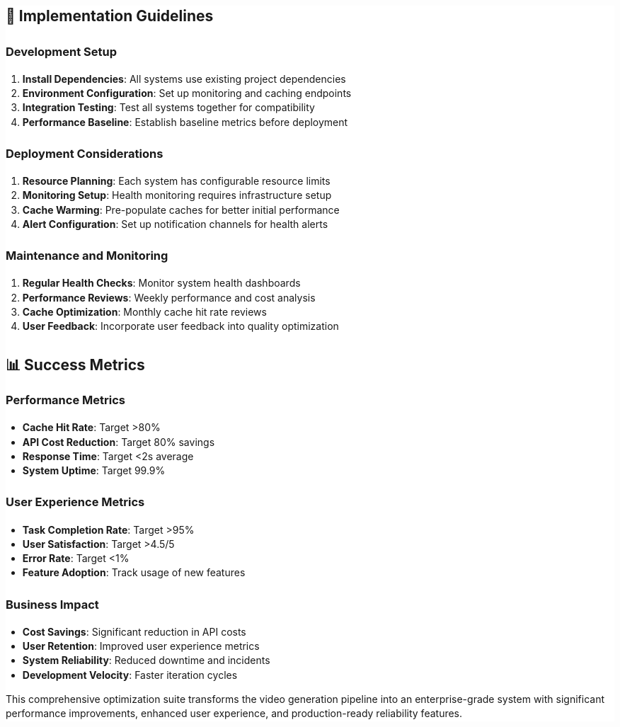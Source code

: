## 🔧 Implementation Guidelines

### Development Setup

1. **Install Dependencies**: All systems use existing project dependencies
2. **Environment Configuration**: Set up monitoring and caching endpoints
3. **Integration Testing**: Test all systems together for compatibility
4. **Performance Baseline**: Establish baseline metrics before deployment

### Deployment Considerations

1. **Resource Planning**: Each system has configurable resource limits
2. **Monitoring Setup**: Health monitoring requires infrastructure setup
3. **Cache Warming**: Pre-populate caches for better initial performance
4. **Alert Configuration**: Set up notification channels for health alerts

### Maintenance and Monitoring

1. **Regular Health Checks**: Monitor system health dashboards
2. **Performance Reviews**: Weekly performance and cost analysis
3. **Cache Optimization**: Monthly cache hit rate reviews
4. **User Feedback**: Incorporate user feedback into quality optimization

## 📊 Success Metrics

### Performance Metrics
- **Cache Hit Rate**: Target >80%
- **API Cost Reduction**: Target 80% savings
- **Response Time**: Target <2s average
- **System Uptime**: Target 99.9%

### User Experience Metrics
- **Task Completion Rate**: Target >95%
- **User Satisfaction**: Target >4.5/5
- **Error Rate**: Target <1%
- **Feature Adoption**: Track usage of new features

### Business Impact
- **Cost Savings**: Significant reduction in API costs
- **User Retention**: Improved user experience metrics
- **System Reliability**: Reduced downtime and incidents
- **Development Velocity**: Faster iteration cycles

This comprehensive optimization suite transforms the video generation pipeline into an enterprise-grade system with significant performance improvements, enhanced user experience, and production-ready reliability features.
